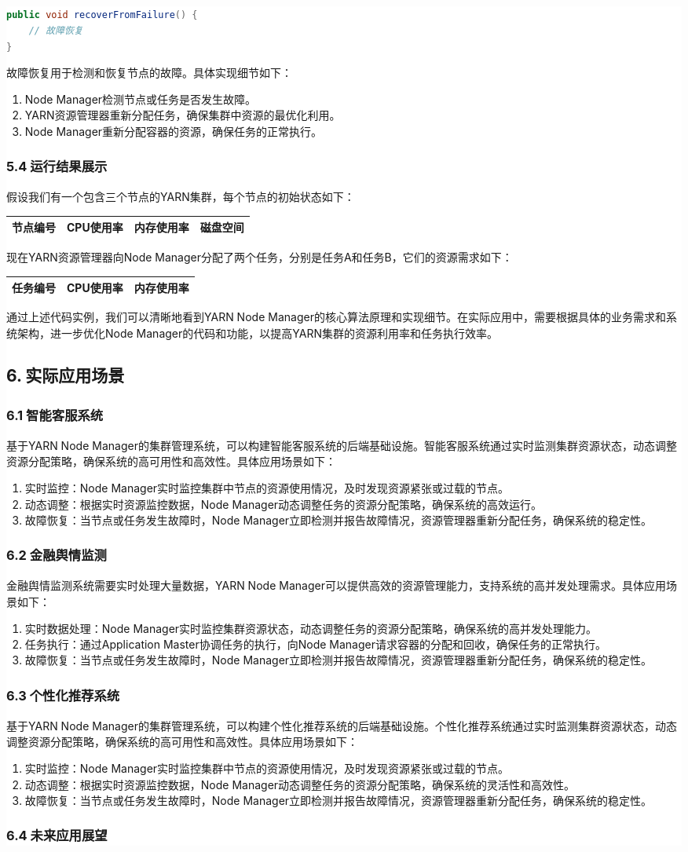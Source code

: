 ```java
public void recoverFromFailure() {
    // 故障恢复
}
```

故障恢复用于检测和恢复节点的故障。具体实现细节如下：

1. Node Manager检测节点或任务是否发生故障。
2. YARN资源管理器重新分配任务，确保集群中资源的最优化利用。
3. Node Manager重新分配容器的资源，确保任务的正常执行。

### 5.4 运行结果展示

假设我们有一个包含三个节点的YARN集群，每个节点的初始状态如下：

| 节点编号 | CPU使用率 | 内存使用率 | 磁盘空间 |
| --- | --- | --- | --- |

现在YARN资源管理器向Node Manager分配了两个任务，分别是任务A和任务B，它们的资源需求如下：

| 任务编号 | CPU使用率 | 内存使用率 |
| --- | --- | --- |

通过上述代码实例，我们可以清晰地看到YARN Node Manager的核心算法原理和实现细节。在实际应用中，需要根据具体的业务需求和系统架构，进一步优化Node Manager的代码和功能，以提高YARN集群的资源利用率和任务执行效率。

## 6. 实际应用场景

### 6.1 智能客服系统

基于YARN Node Manager的集群管理系统，可以构建智能客服系统的后端基础设施。智能客服系统通过实时监测集群资源状态，动态调整资源分配策略，确保系统的高可用性和高效性。具体应用场景如下：

1. 实时监控：Node Manager实时监控集群中节点的资源使用情况，及时发现资源紧张或过载的节点。
2. 动态调整：根据实时资源监控数据，Node Manager动态调整任务的资源分配策略，确保系统的高效运行。
3. 故障恢复：当节点或任务发生故障时，Node Manager立即检测并报告故障情况，资源管理器重新分配任务，确保系统的稳定性。

### 6.2 金融舆情监测

金融舆情监测系统需要实时处理大量数据，YARN Node Manager可以提供高效的资源管理能力，支持系统的高并发处理需求。具体应用场景如下：

1. 实时数据处理：Node Manager实时监控集群资源状态，动态调整任务的资源分配策略，确保系统的高并发处理能力。
2. 任务执行：通过Application Master协调任务的执行，向Node Manager请求容器的分配和回收，确保任务的正常执行。
3. 故障恢复：当节点或任务发生故障时，Node Manager立即检测并报告故障情况，资源管理器重新分配任务，确保系统的稳定性。

### 6.3 个性化推荐系统

基于YARN Node Manager的集群管理系统，可以构建个性化推荐系统的后端基础设施。个性化推荐系统通过实时监测集群资源状态，动态调整资源分配策略，确保系统的高可用性和高效性。具体应用场景如下：

1. 实时监控：Node Manager实时监控集群中节点的资源使用情况，及时发现资源紧张或过载的节点。
2. 动态调整：根据实时资源监控数据，Node Manager动态调整任务的资源分配策略，确保系统的灵活性和高效性。
3. 故障恢复：当节点或任务发生故障时，Node Manager立即检测并报告故障情况，资源管理器重新分配任务，确保系统的稳定性。

### 6.4 未来应用展望
